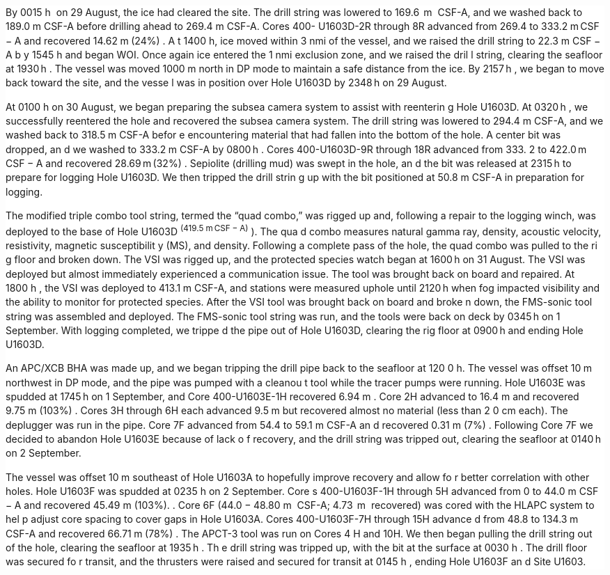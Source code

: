 By $0015\mathrm{~h~}$ on 29 August, the ice had cleared the site. The drill string was lowered to $169.6\,\mathrm{~m~}$ CSF-A, and we washed back to $189.0\;\mathrm{m}$ CSF-A before drilling ahead to $269.4\:\mathrm{m}$ CSF-A. Cores 400- U1603D-2R through 8R advanced from 269.4 to $333.2\;\mathrm{m}\,\mathrm{CSF-A}$ and recovered $14.62\;\mathrm{m}\;(24\%)$ . A t $1400\ \mathrm{h},$ ice moved within $3\ \mathrm{nmi}$ of the vessel, and we raised the drill string to $22.3\mathrm{~m~CSF-A}$ b y $1545~\mathrm{h}$ and began WOI. Once again ice entered the 1 nmi exclusion zone, and we raised the dril l string, clearing the seafloor at $1930\,\mathrm{h}$ . The vessel was moved $1000\;\mathrm{m}$ north in DP mode to maintain a safe distance from the ice. By $2157\,\mathrm{h}$ , we began to move back toward the site, and the vesse l was in position over Hole U1603D by $2348\,\mathrm{h}$ on 29 August.  

At $0100~\mathrm{h}$ on 30 August, we began preparing the subsea camera system to assist with reenterin g Hole U1603D. At $0320\,\mathrm{h}$ , we successfully reentered the hole and recovered the subsea camera system. The drill string was lowered to $294.4\:\mathrm{m}$ CSF-A, and we washed back to $318.5\;\mathrm{m}$ CSF-A befor e encountering material that had fallen into the bottom of the hole. A center bit was dropped, an d we washed to $333.2\;\mathrm{m}$ CSF-A by $0800\,\mathrm{h}$ . Cores 400-U1603D-9R through 18R advanced from 333. 2 to $422.0\,\mathrm{m}\,\mathrm{CSF-A}$ and recovered $28.69\,\mathrm{m}\,(32\%)$ . Sepiolite (drilling mud) was swept in the hole, an d the bit was released at $2315\,\mathrm{h}$ to prepare for logging Hole U1603D. We then tripped the drill strin g up with the bit positioned at $50.8~\mathrm{m}$ CSF-A in preparation for logging.  

The modified triple combo tool string, termed the “quad combo,” was rigged up and, following  a repair to the logging winch, was deployed to the base of Hole U1603D $\mathrm{^{(419.5\:m\,CSF-A)}}$ ). The qua d combo measures natural gamma ray, density, acoustic velocity, resistivity, magnetic susceptibilit y (MS), and density. Following a complete pass of the hole, the quad combo was pulled to the ri g floor and broken down. The VSI was rigged up, and the protected species watch began at $1600\,\mathrm{h}$ on 31 August. The VSI was deployed but almost immediately experienced a communication issue. The tool was brought back on board and repaired. At $1800~\mathrm{h}$ , the VSI was deployed to $413.1\;\mathrm{m}$ CSF-A, and stations were measured uphole until $2120\,\mathrm{h}$ when fog impacted visibility and the ability to monitor for protected species. After the VSI tool was brought back on board and broke n down, the FMS-sonic tool string was assembled and deployed. The FMS-sonic tool string was run, and the tools were back on deck by $0345\,\mathrm{h}$ on 1 September. With logging completed, we trippe d the pipe out of Hole U1603D, clearing the rig floor at $0900\,\mathrm{h}$ and ending Hole U1603D.  

An APC/XCB BHA was made up, and we began tripping the drill pipe back to the seafloor at 120 0 h. The vessel was offset $10\;\mathrm{m}$ northwest in DP mode, and the pipe was pumped with a cleanou t tool while the tracer pumps were running. Hole U1603E was spudded at $1745\,\mathrm{h}$ on 1 September, and Core 400-U1603E-1H recovered $6.94~\mathrm{m}$ . Core 2H advanced to $16.4~\mathrm{m}$ and recovered $9.75~\mathrm{m}$ $(103\%)$ . Cores 3H through 6H each advanced $9.5\;\mathrm{m}$ but recovered almost no material (less than 2 0 cm each). The deplugger was run in the pipe. Core 7F advanced from 54.4 to $59.1~\mathrm{m}$ CSF-A an d recovered $0.31\mathrm{~m~}(7\%)$ . Following Core 7F we decided to abandon Hole U1603E because of lack o f recovery, and the drill string was tripped out, clearing the seafloor at $0140\,\mathrm{h}$ on 2 September.  

The vessel was offset $10\;\mathrm{m}$ southeast of Hole U1603A to hopefully improve recovery and allow fo r better correlation with other holes. Hole U1603F was spudded at $0235~\mathrm{h}$ on 2 September. Core s 400-U1603F-1H through 5H advanced from 0 to $44.0\mathrm{~m~CSF-A}$ and recovered $45.49\mathrm{~m~}(103\%).$ . Core 6F $\left(44.0{-}48.80\mathrm{~m~}\right.$ CSF-A; $4.73\,\mathrm{~m~}$ recovered) was cored with the HLAPC system to hel p adjust core spacing to cover gaps in Hole U1603A. Cores 400-U1603F-7H through 15H advance d from 48.8 to $134.3\;\mathrm{m}$ CSF-A and recovered $66.71\;\mathrm{m}\;(78\%)$ . The APCT-3 tool was run on Cores 4 H and 10H. We then began pulling the drill string out of the hole, clearing the seafloor at $1935\,\mathrm{h}$ . Th e drill string was tripped up, with the bit at the surface at $0030~\mathrm{h}$ . The drill floor was secured fo r transit, and the thrusters were raised and secured for transit at $0145~\mathrm{h}$ , ending Hole U1603F an d Site U1603.  
